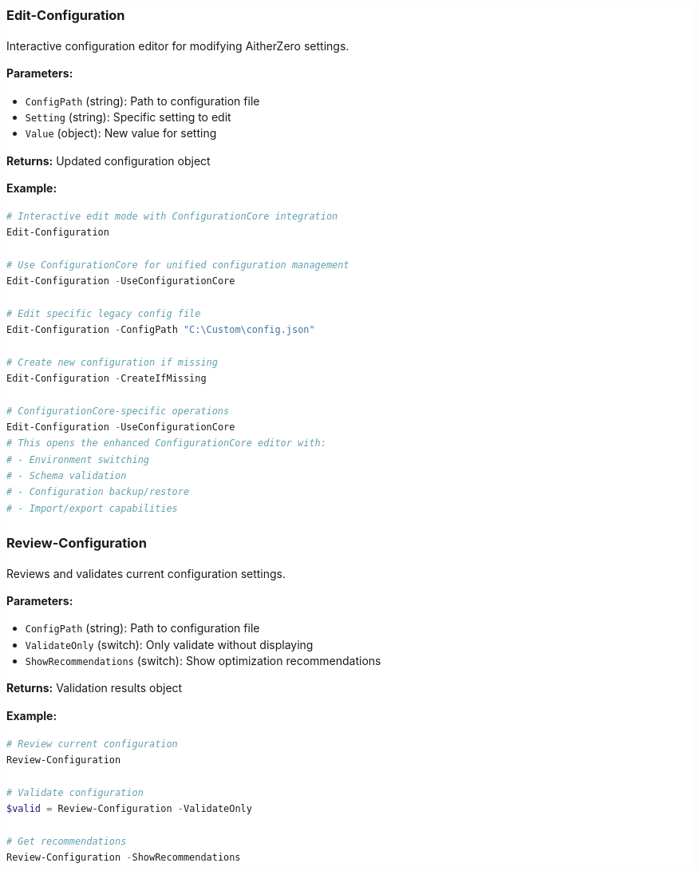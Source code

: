 ### Edit-Configuration
Interactive configuration editor for modifying AitherZero settings.

**Parameters:**
- `ConfigPath` (string): Path to configuration file
- `Setting` (string): Specific setting to edit
- `Value` (object): New value for setting

**Returns:** Updated configuration object

**Example:**
```powershell
# Interactive edit mode with ConfigurationCore integration
Edit-Configuration

# Use ConfigurationCore for unified configuration management
Edit-Configuration -UseConfigurationCore

# Edit specific legacy config file
Edit-Configuration -ConfigPath "C:\Custom\config.json"

# Create new configuration if missing
Edit-Configuration -CreateIfMissing

# ConfigurationCore-specific operations
Edit-Configuration -UseConfigurationCore
# This opens the enhanced ConfigurationCore editor with:
# - Environment switching
# - Schema validation
# - Configuration backup/restore
# - Import/export capabilities
```

### Review-Configuration
Reviews and validates current configuration settings.

**Parameters:**
- `ConfigPath` (string): Path to configuration file
- `ValidateOnly` (switch): Only validate without displaying
- `ShowRecommendations` (switch): Show optimization recommendations

**Returns:** Validation results object

**Example:**
```powershell
# Review current configuration
Review-Configuration

# Validate configuration
$valid = Review-Configuration -ValidateOnly

# Get recommendations
Review-Configuration -ShowRecommendations
```
